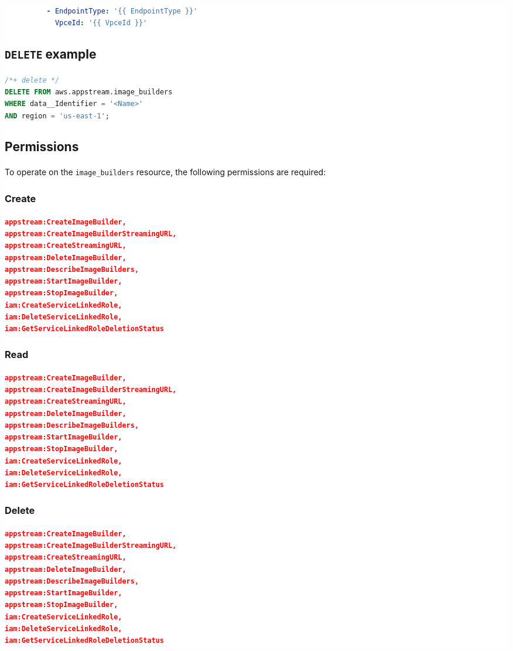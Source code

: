 ```yaml
          - EndpointType: '{{ EndpointType }}'
            VpceId: '{{ VpceId }}'

```
</TabItem>
</Tabs>

## `DELETE` example

```sql
/*+ delete */
DELETE FROM aws.appstream.image_builders
WHERE data__Identifier = '<Name>'
AND region = 'us-east-1';
```

## Permissions

To operate on the <code>image_builders</code> resource, the following permissions are required:

### Create
```json
appstream:CreateImageBuilder,
appstream:CreateImageBuilderStreamingURL,
appstream:CreateStreamingURL,
appstream:DeleteImageBuilder,
appstream:DescribeImageBuilders,
appstream:StartImageBuilder,
appstream:StopImageBuilder,
iam:CreateServiceLinkedRole,
iam:DeleteServiceLinkedRole,
iam:GetServiceLinkedRoleDeletionStatus
```

### Read
```json
appstream:CreateImageBuilder,
appstream:CreateImageBuilderStreamingURL,
appstream:CreateStreamingURL,
appstream:DeleteImageBuilder,
appstream:DescribeImageBuilders,
appstream:StartImageBuilder,
appstream:StopImageBuilder,
iam:CreateServiceLinkedRole,
iam:DeleteServiceLinkedRole,
iam:GetServiceLinkedRoleDeletionStatus
```

### Delete
```json
appstream:CreateImageBuilder,
appstream:CreateImageBuilderStreamingURL,
appstream:CreateStreamingURL,
appstream:DeleteImageBuilder,
appstream:DescribeImageBuilders,
appstream:StartImageBuilder,
appstream:StopImageBuilder,
iam:CreateServiceLinkedRole,
iam:DeleteServiceLinkedRole,
iam:GetServiceLinkedRoleDeletionStatus
```
